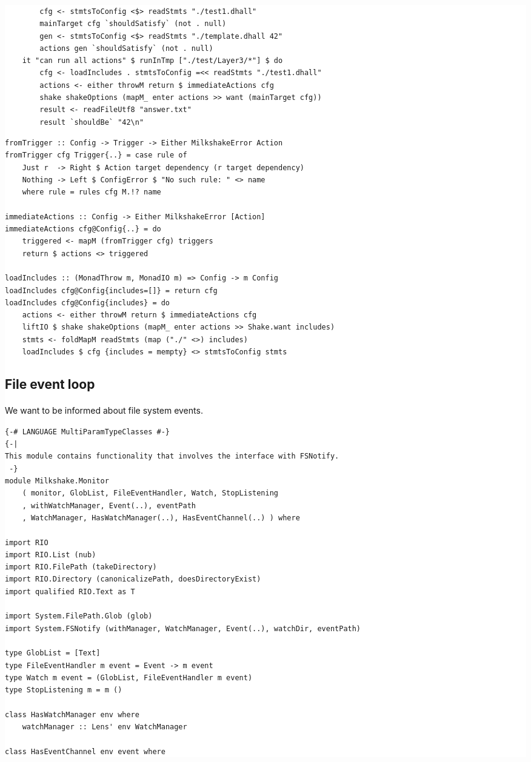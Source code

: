 ``` {.haskell file=test/Layer3Spec.hs}
        cfg <- stmtsToConfig <$> readStmts "./test1.dhall"
        mainTarget cfg `shouldSatisfy` (not . null)
        gen <- stmtsToConfig <$> readStmts "./template.dhall 42"
        actions gen `shouldSatisfy` (not . null)
    it "can run all actions" $ runInTmp ["./test/Layer3/*"] $ do
        cfg <- loadIncludes . stmtsToConfig =<< readStmts "./test1.dhall"
        actions <- either throwM return $ immediateActions cfg
        shake shakeOptions (mapM_ enter actions >> want (mainTarget cfg))
        result <- readFileUtf8 "answer.txt"
        result `shouldBe` "42\n"
```

``` {.haskell file=src/Milkshake/Run.hs}
fromTrigger :: Config -> Trigger -> Either MilkshakeError Action
fromTrigger cfg Trigger{..} = case rule of
    Just r  -> Right $ Action target dependency (r target dependency)
    Nothing -> Left $ ConfigError $ "No such rule: " <> name
    where rule = rules cfg M.!? name

immediateActions :: Config -> Either MilkshakeError [Action]
immediateActions cfg@Config{..} = do
    triggered <- mapM (fromTrigger cfg) triggers
    return $ actions <> triggered

loadIncludes :: (MonadThrow m, MonadIO m) => Config -> m Config
loadIncludes cfg@Config{includes=[]} = return cfg
loadIncludes cfg@Config{includes} = do
    actions <- either throwM return $ immediateActions cfg
    liftIO $ shake shakeOptions (mapM_ enter actions >> Shake.want includes)
    stmts <- foldMapM readStmts (map ("./" <>) includes)
    loadIncludes $ cfg {includes = mempty} <> stmtsToConfig stmts
```

## File event loop
We want to be informed about file system events.

``` {.haskell file=src/Milkshake/Monitor.hs}
{-# LANGUAGE MultiParamTypeClasses #-}
{-|
This module contains functionality that involves the interface with FSNotify.
 -}
module Milkshake.Monitor
    ( monitor, GlobList, FileEventHandler, Watch, StopListening
    , withWatchManager, Event(..), eventPath
    , WatchManager, HasWatchManager(..), HasEventChannel(..) ) where

import RIO
import RIO.List (nub)
import RIO.FilePath (takeDirectory)
import RIO.Directory (canonicalizePath, doesDirectoryExist)
import qualified RIO.Text as T

import System.FilePath.Glob (glob)
import System.FSNotify (withManager, WatchManager, Event(..), watchDir, eventPath)

type GlobList = [Text]
type FileEventHandler m event = Event -> m event
type Watch m event = (GlobList, FileEventHandler m event)
type StopListening m = m ()

class HasWatchManager env where
    watchManager :: Lens' env WatchManager

class HasEventChannel env event where
```
